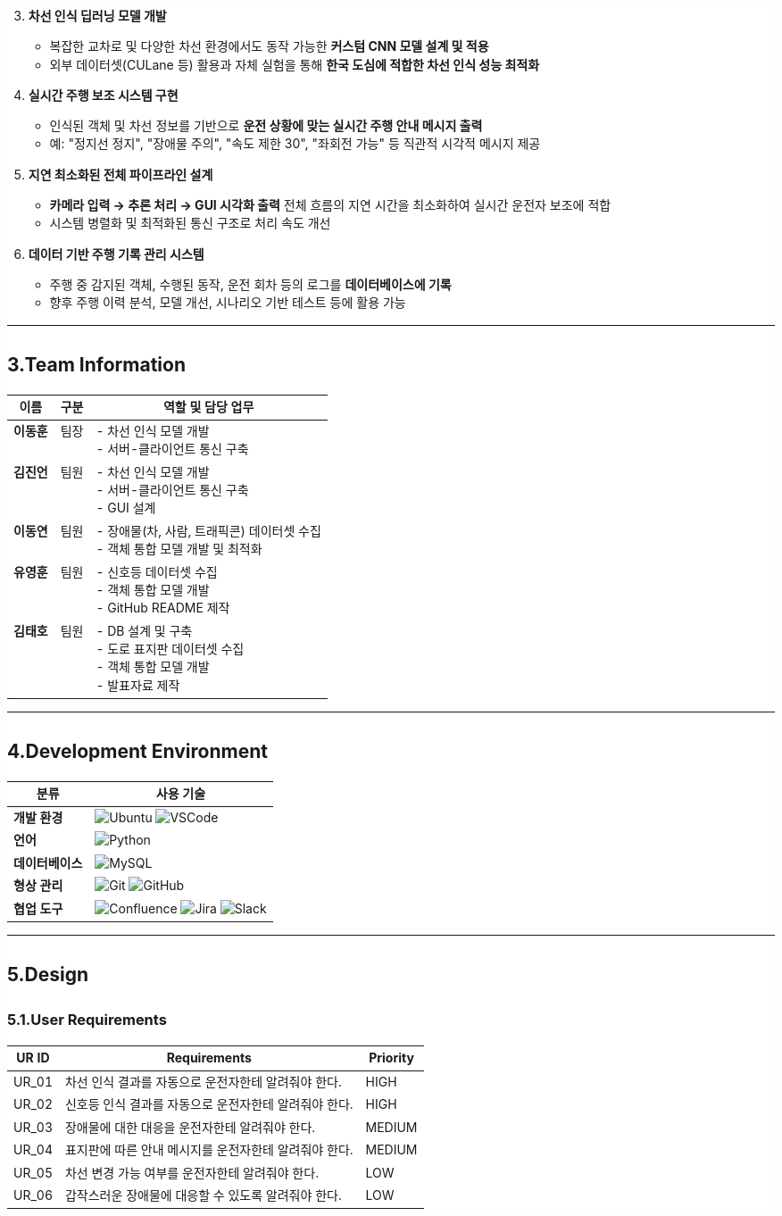 3. **차선 인식 딥러닝 모델 개발**  
   - 복잡한 교차로 및 다양한 차선 환경에서도 동작 가능한 **커스텀 CNN 모델 설계 및 적용**  
   - 외부 데이터셋(CULane 등) 활용과 자체 실험을 통해 **한국 도심에 적합한 차선 인식 성능 최적화**

4. **실시간 주행 보조 시스템 구현**  
   - 인식된 객체 및 차선 정보를 기반으로 **운전 상황에 맞는 실시간 주행 안내 메시지 출력**  
   - 예: "정지선 정지", "장애물 주의", "속도 제한 30", "좌회전 가능" 등 직관적 시각적 메시지 제공  

5. **지연 최소화된 전체 파이프라인 설계**  
   - **카메라 입력 → 추론 처리 → GUI 시각화 출력** 전체 흐름의 지연 시간을 최소화하여 실시간 운전자 보조에 적합  
   - 시스템 병렬화 및 최적화된 통신 구조로 처리 속도 개선  

6. **데이터 기반 주행 기록 관리 시스템**  
   - 주행 중 감지된 객체, 수행된 동작, 운전 회차 등의 로그를 **데이터베이스에 기록**  
   - 향후 주행 이력 분석, 모델 개선, 시나리오 기반 테스트 등에 활용 가능
     
---

## 3.Team Information

| 이름     | 구분   | 역할 및 담당 업무 |
|----------|--------|------------------|
| **이동훈** | 팀장   | - 차선 인식 모델 개발<br>- 서버-클라이언트 통신 구축 |
| **김진언** | 팀원   | - 차선 인식 모델 개발<br>- 서버-클라이언트 통신 구축<br>- GUI 설계 |
| **이동연** | 팀원   | - 장애물(차, 사람, 트래픽콘) 데이터셋 수집<br>- 객체 통합 모델 개발 및 최적화 |
| **유영훈** | 팀원   | - 신호등 데이터셋 수집<br>- 객체 통합 모델 개발<br>- GitHub README 제작 |
| **김태호** | 팀원   | - DB 설계 및 구축<br>- 도로 표지판 데이터셋 수집<br>- 객체 통합 모델 개발<br>- 발표자료 제작 |

---

## 4.Development Environment

| 분류           | 사용 기술 |
|----------------|-----------|
| **개발 환경**      | ![Ubuntu](https://img.shields.io/badge/Ubuntu-E95420?style=flat&logo=ubuntu&logoColor=white) ![VSCode](https://img.shields.io/badge/VSCode-007ACC?style=flat&logo=visual-studio-code&logoColor=white) |
| **언어**           | ![Python](https://img.shields.io/badge/Python-3776AB?style=flat&logo=python&logoColor=white) |
| **데이터베이스**   | ![MySQL](https://img.shields.io/badge/MySQL-4479A1?style=flat&logo=mysql&logoColor=white) |
| **형상 관리**      | ![Git](https://img.shields.io/badge/Git-F05032?style=flat&logo=git&logoColor=white) ![GitHub](https://img.shields.io/badge/GitHub-181717?style=flat&logo=github&logoColor=white) |
| **협업 도구**      | ![Confluence](https://img.shields.io/badge/Confluence-172B4D?style=flat&logo=confluence&logoColor=white) ![Jira](https://img.shields.io/badge/Jira-0052CC?style=flat&logo=jira&logoColor=white) ![Slack](https://img.shields.io/badge/Slack-4A154B?style=f)

---

## 5.Design

### 5.1.User Requirements
| UR ID   | Requirements                                                    | Priority |
|---------|------------------------------------------------------------------|----------|
| UR_01   | 차선 인식 결과를 자동으로 운전자한테 알려줘야 한다.              | HIGH     |
| UR_02   | 신호등 인식 결과를 자동으로 운전자한테 알려줘야 한다.            | HIGH     |
| UR_03   | 장애물에 대한 대응을 운전자한테 알려줘야 한다.                   | MEDIUM   |
| UR_04   | 표지판에 따른 안내 메시지를 운전자한테 알려줘야 한다.            | MEDIUM   |
| UR_05   | 차선 변경 가능 여부를 운전자한테 알려줘야 한다.                  | LOW      |
| UR_06   | 갑작스러운 장애물에 대응할 수 있도록 알려줘야 한다.             | LOW      |
